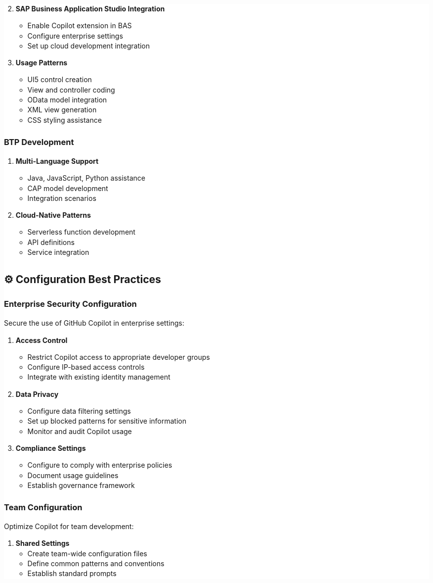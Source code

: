 2. **SAP Business Application Studio Integration**
   - Enable Copilot extension in BAS
   - Configure enterprise settings
   - Set up cloud development integration

3. **Usage Patterns**
   - UI5 control creation
   - View and controller coding
   - OData model integration
   - XML view generation
   - CSS styling assistance

### BTP Development

1. **Multi-Language Support**
   - Java, JavaScript, Python assistance
   - CAP model development
   - Integration scenarios

2. **Cloud-Native Patterns**
   - Serverless function development
   - API definitions
   - Service integration

## ⚙️ Configuration Best Practices

### Enterprise Security Configuration

Secure the use of GitHub Copilot in enterprise settings:

1. **Access Control**
   - Restrict Copilot access to appropriate developer groups
   - Configure IP-based access controls
   - Integrate with existing identity management

2. **Data Privacy**
   - Configure data filtering settings
   - Set up blocked patterns for sensitive information
   - Monitor and audit Copilot usage

3. **Compliance Settings**
   - Configure to comply with enterprise policies
   - Document usage guidelines
   - Establish governance framework

### Team Configuration

Optimize Copilot for team development:

1. **Shared Settings**
   - Create team-wide configuration files
   - Define common patterns and conventions
   - Establish standard prompts
